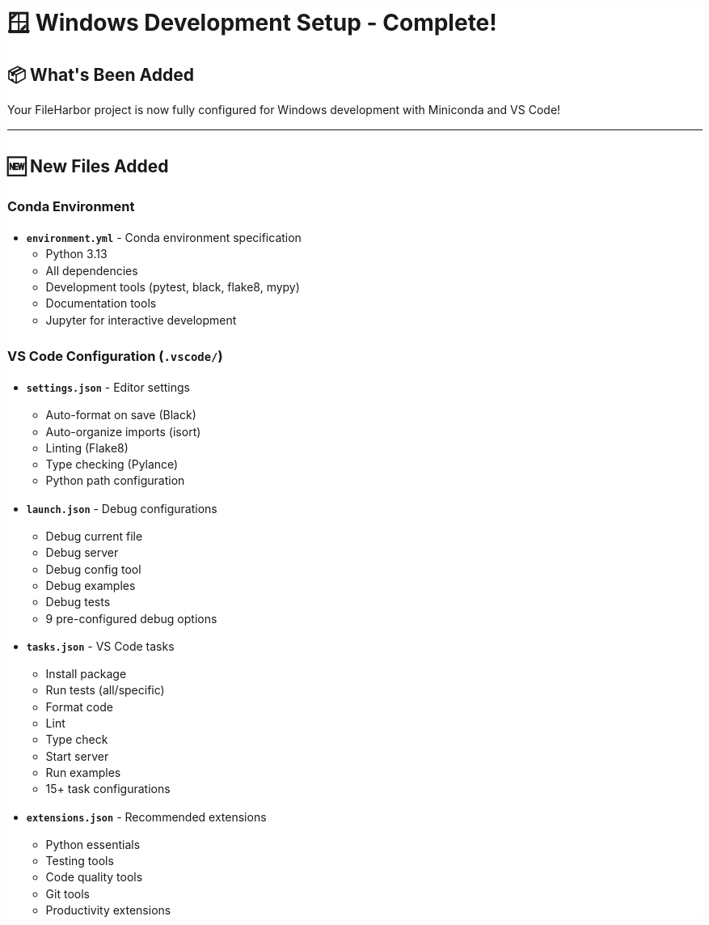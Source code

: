 # 🪟 Windows Development Setup - Complete!

## 📦 What's Been Added

Your FileHarbor project is now fully configured for Windows development with Miniconda and VS Code!

---

## 🆕 New Files Added

### Conda Environment
- **`environment.yml`** - Conda environment specification
  - Python 3.13
  - All dependencies
  - Development tools (pytest, black, flake8, mypy)
  - Documentation tools
  - Jupyter for interactive development

### VS Code Configuration (`.vscode/`)
- **`settings.json`** - Editor settings
  - Auto-format on save (Black)
  - Auto-organize imports (isort)
  - Linting (Flake8)
  - Type checking (Pylance)
  - Python path configuration
  
- **`launch.json`** - Debug configurations
  - Debug current file
  - Debug server
  - Debug config tool
  - Debug examples
  - Debug tests
  - 9 pre-configured debug options
  
- **`tasks.json`** - VS Code tasks
  - Install package
  - Run tests (all/specific)
  - Format code
  - Lint
  - Type check
  - Start server
  - Run examples
  - 15+ task configurations
  
- **`extensions.json`** - Recommended extensions
  - Python essentials
  - Testing tools
  - Code quality tools
  - Git tools
  - Productivity extensions
